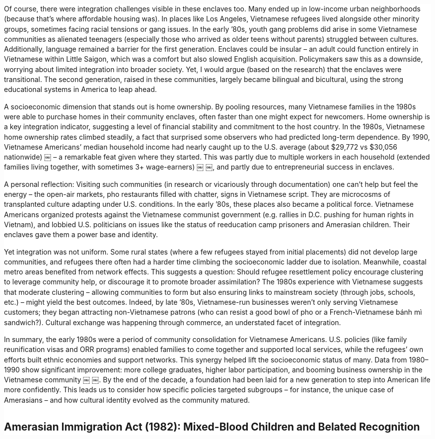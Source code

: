 Of course, there were integration challenges visible in these enclaves too. Many ended up in low-income urban neighborhoods (because that’s where affordable housing was). In places like Los Angeles, Vietnamese refugees lived alongside other minority groups, sometimes facing racial tensions or gang issues. In the early ’80s, youth gang problems did arise in some Vietnamese communities as alienated teenagers (especially those who arrived as older teens without parents) struggled between cultures. Additionally, language remained a barrier for the first generation. Enclaves could be insular – an adult could function entirely in Vietnamese within Little Saigon, which was a comfort but also slowed English acquisition. Policymakers saw this as a downside, worrying about limited integration into broader society. Yet, I would argue (based on the research) that the enclaves were transitional. The second generation, raised in these communities, largely became bilingual and bicultural, using the strong educational systems in America to leap ahead.

A socioeconomic dimension that stands out is home ownership. By pooling resources, many Vietnamese families in the 1980s were able to purchase homes in their community enclaves, often faster than one might expect for newcomers. Home ownership is a key integration indicator, suggesting a level of financial stability and commitment to the host country. In the 1980s, Vietnamese home ownership rates climbed steadily, a fact that surprised some observers who had predicted long-term dependence. By 1990, Vietnamese Americans’ median household income had nearly caught up to the U.S. average (about $29,772 vs $30,056 nationwide) ￼ – a remarkable feat given where they started. This was partly due to multiple workers in each household (extended families living together, with sometimes 3+ wage-earners) ￼ ￼, and partly due to entrepreneurial success in enclaves.

A personal reflection: Visiting such communities (in research or vicariously through documentation) one can’t help but feel the energy – the open-air markets, pho restaurants filled with chatter, signs in Vietnamese script. They are microcosms of transplanted culture adapting under U.S. conditions. In the early ’80s, these places also became a political force. Vietnamese Americans organized protests against the Vietnamese communist government (e.g. rallies in D.C. pushing for human rights in Vietnam), and lobbied U.S. politicians on issues like the status of reeducation camp prisoners and Amerasian children. Their enclaves gave them a power base and identity.

Yet integration was not uniform. Some rural states (where a few refugees stayed from initial placements) did not develop large communities, and refugees there often had a harder time climbing the socioeconomic ladder due to isolation. Meanwhile, coastal metro areas benefited from network effects. This suggests a question: Should refugee resettlement policy encourage clustering to leverage community help, or discourage it to promote broader assimilation? The 1980s experience with Vietnamese suggests that moderate clustering – allowing communities to form but also ensuring links to mainstream society (through jobs, schools, etc.) – might yield the best outcomes. Indeed, by late ’80s, Vietnamese-run businesses weren’t only serving Vietnamese customers; they began attracting non-Vietnamese patrons (who can resist a good bowl of pho or a French-Vietnamese bánh mì sandwich?). Cultural exchange was happening through commerce, an understated facet of integration.

In summary, the early 1980s were a period of community consolidation for Vietnamese Americans. U.S. policies (like family reunification visas and ORR programs) enabled families to come together and supported local services, while the refugees’ own efforts built ethnic economies and support networks. This synergy helped lift the socioeconomic status of many. Data from 1980–1990 show significant improvement: more college graduates, higher labor participation, and booming business ownership in the Vietnamese community ￼ ￼. By the end of the decade, a foundation had been laid for a new generation to step into American life more confidently. This leads us to consider how specific policies targeted subgroups – for instance, the unique case of Amerasians – and how cultural identity evolved as the community matured.



## Amerasian Immigration Act (1982): Mixed-Blood Children and Belated Recognition

